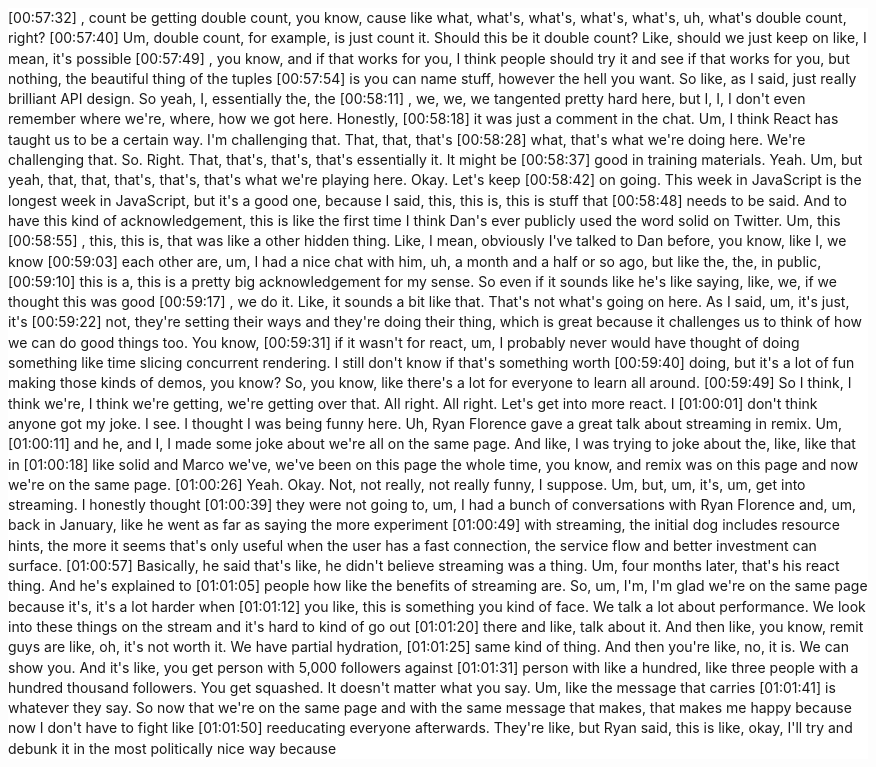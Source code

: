 [00:57:32] , count be getting double count, you know, cause like what, what's, what's, what's, what's, uh, what's double count, right?
[00:57:40]  Um, double count, for example, is just count it. Should this be it double count? Like, should we just keep on like, I mean, it's possible
[00:57:49] , you know, and if that works for you, I think people should try it and see if that works for you, but nothing, the beautiful thing of the tuples
[00:57:54]  is you can name stuff, however the hell you want. So like, as I said, just really brilliant API design. So yeah, I, essentially the, the
[00:58:11] , we, we, we tangented pretty hard here, but I, I, I don't even remember where we're, where, how we got here. Honestly,
[00:58:18]  it was just a comment in the chat. Um, I think React has taught us to be a certain way. I'm challenging that. That, that, that's
[00:58:28]  what, that's what we're doing here. We're challenging that. So. Right. That, that's, that's, that's essentially it. It might be
[00:58:37]  good in training materials. Yeah. Um, but yeah, that, that, that's, that's, that's what we're playing here. Okay. Let's keep
[00:58:42]  on going. This week in JavaScript is the longest week in JavaScript, but it's a good one, because I said, this, this is, this is stuff that
[00:58:48]  needs to be said. And to have this kind of acknowledgement, this is like the first time I think Dan's ever publicly used the word solid on Twitter. Um, this
[00:58:55] , this, this is, that was like a other hidden thing. Like, I mean, obviously I've talked to Dan before, you know, like I, we know
[00:59:03]  each other are, um, I had a nice chat with him, uh, a month and a half or so ago, but like the, the, in public,
[00:59:10]  this is a, this is a pretty big acknowledgement for my sense. So even if it sounds like he's like saying, like, we, if we thought this was good
[00:59:17] , we do it. Like, it sounds a bit like that. That's not what's going on here. As I said, um, it's just, it's
[00:59:22]  not, they're setting their ways and they're doing their thing, which is great because it challenges us to think of how we can do good things too. You know,
[00:59:31]  if it wasn't for react, um, I probably never would have thought of doing something like time slicing concurrent rendering. I still don't know if that's something worth
[00:59:40]  doing, but it's a lot of fun making those kinds of demos, you know? So, you know, like there's a lot for everyone to learn all around.
[00:59:49]  So I think, I think we're, I think we're getting, we're getting over that. All right. All right. Let's get into more react. I
[01:00:01]  don't think anyone got my joke. I see. I thought I was being funny here. Uh, Ryan Florence gave a great talk about streaming in remix. Um,
[01:00:11]  and he, and I, I made some joke about we're all on the same page. And like, I was trying to joke about the, like, like that in
[01:00:18]  like solid and Marco we've, we've been on this page the whole time, you know, and remix was on this page and now we're on the same page.
[01:00:26]  Yeah. Okay. Not, not really, not really funny, I suppose. Um, but, um, it's, um, get into streaming. I honestly thought
[01:00:39]  they were not going to, um, I had a bunch of conversations with Ryan Florence and, um, back in January, like he went as far as saying the more experiment
[01:00:49]  with streaming, the initial dog includes resource hints, the more it seems that's only useful when the user has a fast connection, the service flow and better investment can surface.
[01:00:57]  Basically, he said that's like, he didn't believe streaming was a thing. Um, four months later, that's his react thing. And he's explained to
[01:01:05]  people how like the benefits of streaming are. So, um, I'm, I'm glad we're on the same page because it's, it's a lot harder when
[01:01:12]  you like, this is something you kind of face. We talk a lot about performance. We look into these things on the stream and it's hard to kind of go out
[01:01:20]  there and like, talk about it. And then like, you know, remit guys are like, oh, it's not worth it. We have partial hydration,
[01:01:25]  same kind of thing. And then you're like, no, it is. We can show you. And it's like, you get person with 5,000 followers against
[01:01:31]  person with like a hundred, like three people with a hundred thousand followers. You get squashed. It doesn't matter what you say. Um, like the message that carries
[01:01:41]  is whatever they say. So now that we're on the same page and with the same message that makes, that makes me happy because now I don't have to fight like
[01:01:50]  reeducating everyone afterwards. They're like, but Ryan said, this is like, okay, I'll try and debunk it in the most politically nice way because